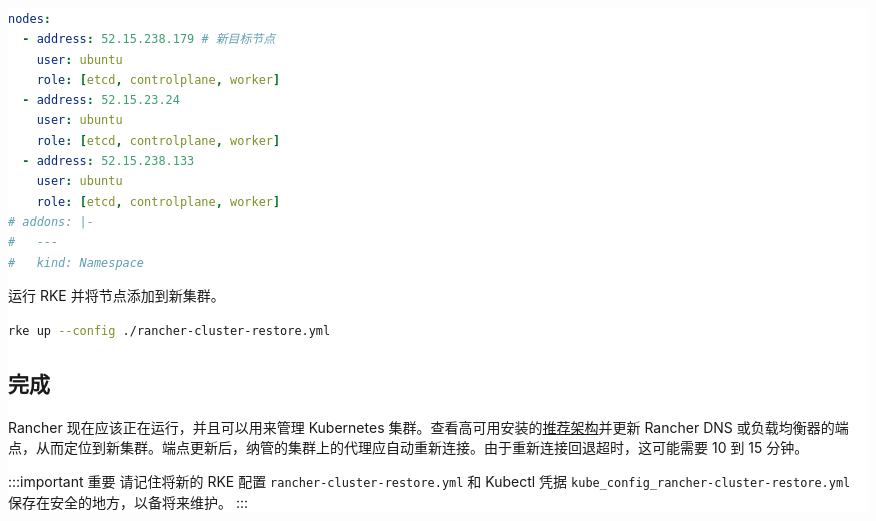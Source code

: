 ```yaml
nodes:
  - address: 52.15.238.179 # 新目标节点
    user: ubuntu
    role: [etcd, controlplane, worker]
  - address: 52.15.23.24
    user: ubuntu
    role: [etcd, controlplane, worker]
  - address: 52.15.238.133
    user: ubuntu
    role: [etcd, controlplane, worker]
# addons: |-
#   ---
#   kind: Namespace
```

运行 RKE 并将节点添加到新集群。

```bash
rke up --config ./rancher-cluster-restore.yml
```

## 完成

Rancher 现在应该正在运行，并且可以用来管理 Kubernetes 集群。查看高可用安装的[推荐架构](/docs/rancher2/installation/install-rancher-on-k8s/_index)并更新 Rancher DNS 或负载均衡器的端点，从而定位到新集群。端点更新后，纳管的集群上的代理应自动重新连接。由于重新连接回退超时，这可能需要 10 到 15 分钟。

:::important 重要
请记住将新的 RKE 配置 `rancher-cluster-restore.yml` 和 Kubectl 凭据 `kube_config_rancher-cluster-restore.yml` 保存在安全的地方，以备将来维护。
:::
